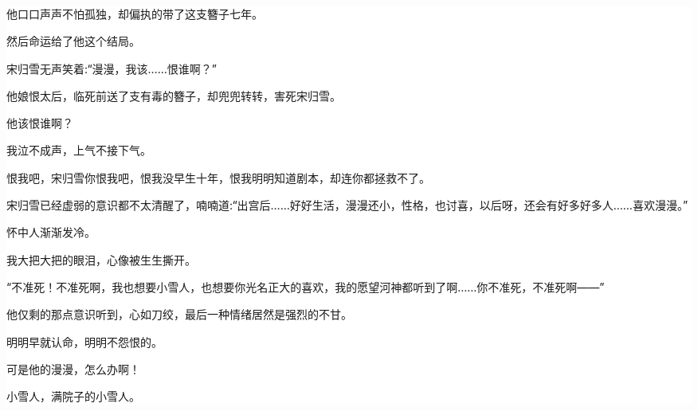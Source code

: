 <p data-pid="sL7Rc2f-">他口口声声不怕孤独，却偏执的带了这支簪子七年。</p>
 <p data-pid="FOfgjRTD">然后命运给了他这个结局。</p>
 <p data-pid="0rRzrTjI">宋归雪无声笑着:“漫漫，我该……恨谁啊？”</p>
 <p data-pid="UtM3bhrf">他娘恨太后，临死前送了支有毒的簪子，却兜兜转转，害死宋归雪。</p>
 <p data-pid="koa3sF_g">他该恨谁啊？</p>
 <p data-pid="mHdzvo7n">我泣不成声，上气不接下气。</p>
 <p data-pid="KGQ5fKb6">恨我吧，宋归雪你恨我吧，恨我没早生十年，恨我明明知道剧本，却连你都拯救不了。</p>
 <p data-pid="SHvxBR0G">宋归雪已经虚弱的意识都不太清醒了，喃喃道:“出宫后……好好生活，漫漫还小，性格，也讨喜，以后呀，还会有好多好多人……喜欢漫漫。”</p>
 <p data-pid="q4jPnF0K">怀中人渐渐发冷。</p>
 <p data-pid="Didthzjm">我大把大把的眼泪，心像被生生撕开。</p>
 <p data-pid="GKAU3e1s">“不准死！不准死啊，我也想要小雪人，也想要你光名正大的喜欢，我的愿望河神都听到了啊……你不准死，不准死啊——”</p>
 <p data-pid="pTH4xZi5">他仅剩的那点意识听到，心如刀绞，最后一种情绪居然是强烈的不甘。</p>
 <p data-pid="A5xcd6MB">明明早就认命，明明不怨恨的。</p>
 <p data-pid="VxNc9ghA">可是他的漫漫，怎么办啊！</p>
 <p data-pid="0jXI04tQ">小雪人，满院子的小雪人。</p>
